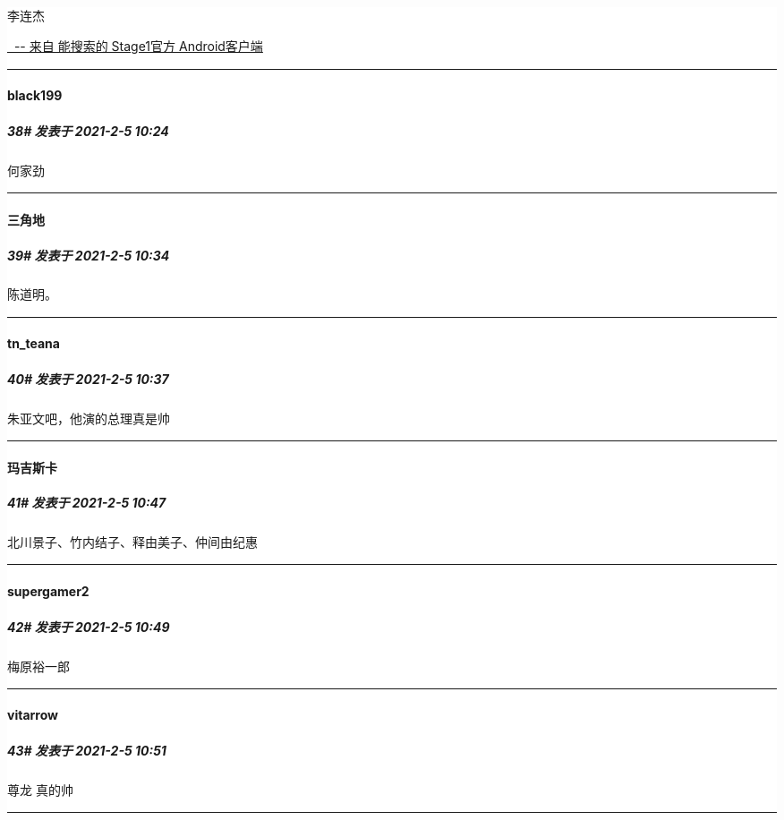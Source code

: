 
李连杰

[  -- 来自 能搜索的 Stage1官方 Android客户端](https://www.coolapk.com/apk/140634)


-----

####  black199  
##### 38#       发表于 2021-2-5 10:24


何家劲


-----

####  三角地  
##### 39#       发表于 2021-2-5 10:34


陈道明。


-----

####  tn_teana  
##### 40#       发表于 2021-2-5 10:37


朱亚文吧，他演的总理真是帅


-----

####  玛吉斯卡  
##### 41#       发表于 2021-2-5 10:47


北川景子、竹内结子、释由美子、仲间由纪惠


-----

####  supergamer2  
##### 42#       发表于 2021-2-5 10:49


梅原裕一郎


-----

####  vitarrow  
##### 43#       发表于 2021-2-5 10:51


尊龙 真的帅


-----
